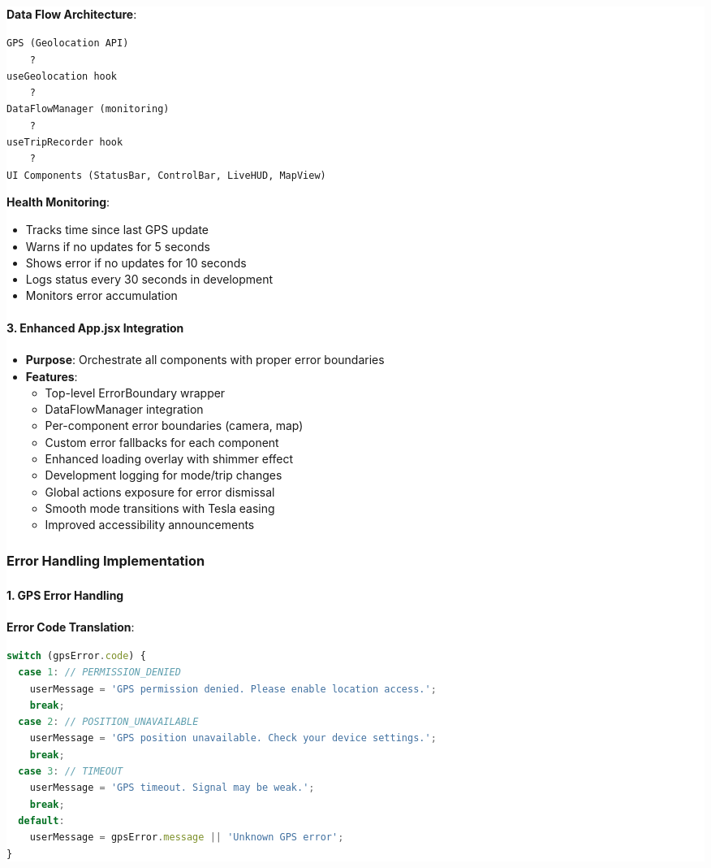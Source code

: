 **Data Flow Architecture**:
```
GPS (Geolocation API)
    ?
useGeolocation hook
    ?
DataFlowManager (monitoring)
    ?
useTripRecorder hook
    ?
UI Components (StatusBar, ControlBar, LiveHUD, MapView)
```

**Health Monitoring**:
- Tracks time since last GPS update
- Warns if no updates for 5 seconds
- Shows error if no updates for 10 seconds
- Logs status every 30 seconds in development
- Monitors error accumulation

#### 3. Enhanced App.jsx Integration
- **Purpose**: Orchestrate all components with proper error boundaries
- **Features**:
  - Top-level ErrorBoundary wrapper
  - DataFlowManager integration
  - Per-component error boundaries (camera, map)
  - Custom error fallbacks for each component
  - Enhanced loading overlay with shimmer effect
  - Development logging for mode/trip changes
  - Global actions exposure for error dismissal
  - Smooth mode transitions with Tesla easing
  - Improved accessibility announcements

### Error Handling Implementation

#### 1. GPS Error Handling

**Error Code Translation**:
```javascript
switch (gpsError.code) {
  case 1: // PERMISSION_DENIED
    userMessage = 'GPS permission denied. Please enable location access.';
    break;
  case 2: // POSITION_UNAVAILABLE
    userMessage = 'GPS position unavailable. Check your device settings.';
    break;
  case 3: // TIMEOUT
    userMessage = 'GPS timeout. Signal may be weak.';
    break;
  default:
    userMessage = gpsError.message || 'Unknown GPS error';
}
```
